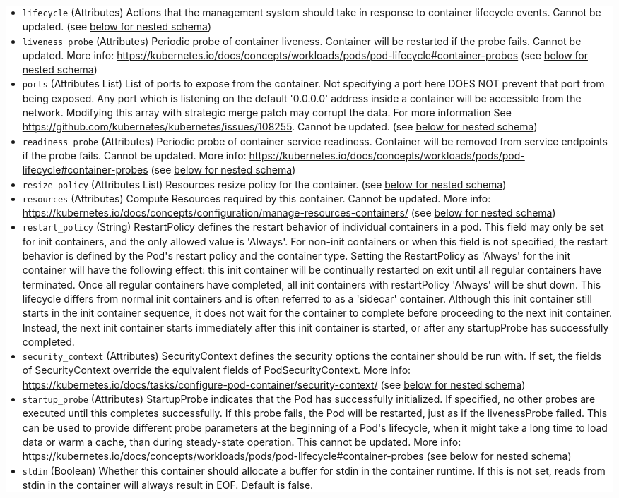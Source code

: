 - `lifecycle` (Attributes) Actions that the management system should take in response to container lifecycle events. Cannot be updated. (see [below for nested schema](#nestedatt--spec--repo--sidecar_containers--lifecycle))
- `liveness_probe` (Attributes) Periodic probe of container liveness. Container will be restarted if the probe fails. Cannot be updated. More info: https://kubernetes.io/docs/concepts/workloads/pods/pod-lifecycle#container-probes (see [below for nested schema](#nestedatt--spec--repo--sidecar_containers--liveness_probe))
- `ports` (Attributes List) List of ports to expose from the container. Not specifying a port here DOES NOT prevent that port from being exposed. Any port which is listening on the default '0.0.0.0' address inside a container will be accessible from the network. Modifying this array with strategic merge patch may corrupt the data. For more information See https://github.com/kubernetes/kubernetes/issues/108255. Cannot be updated. (see [below for nested schema](#nestedatt--spec--repo--sidecar_containers--ports))
- `readiness_probe` (Attributes) Periodic probe of container service readiness. Container will be removed from service endpoints if the probe fails. Cannot be updated. More info: https://kubernetes.io/docs/concepts/workloads/pods/pod-lifecycle#container-probes (see [below for nested schema](#nestedatt--spec--repo--sidecar_containers--readiness_probe))
- `resize_policy` (Attributes List) Resources resize policy for the container. (see [below for nested schema](#nestedatt--spec--repo--sidecar_containers--resize_policy))
- `resources` (Attributes) Compute Resources required by this container. Cannot be updated. More info: https://kubernetes.io/docs/concepts/configuration/manage-resources-containers/ (see [below for nested schema](#nestedatt--spec--repo--sidecar_containers--resources))
- `restart_policy` (String) RestartPolicy defines the restart behavior of individual containers in a pod. This field may only be set for init containers, and the only allowed value is 'Always'. For non-init containers or when this field is not specified, the restart behavior is defined by the Pod's restart policy and the container type. Setting the RestartPolicy as 'Always' for the init container will have the following effect: this init container will be continually restarted on exit until all regular containers have terminated. Once all regular containers have completed, all init containers with restartPolicy 'Always' will be shut down. This lifecycle differs from normal init containers and is often referred to as a 'sidecar' container. Although this init container still starts in the init container sequence, it does not wait for the container to complete before proceeding to the next init container. Instead, the next init container starts immediately after this init container is started, or after any startupProbe has successfully completed.
- `security_context` (Attributes) SecurityContext defines the security options the container should be run with. If set, the fields of SecurityContext override the equivalent fields of PodSecurityContext. More info: https://kubernetes.io/docs/tasks/configure-pod-container/security-context/ (see [below for nested schema](#nestedatt--spec--repo--sidecar_containers--security_context))
- `startup_probe` (Attributes) StartupProbe indicates that the Pod has successfully initialized. If specified, no other probes are executed until this completes successfully. If this probe fails, the Pod will be restarted, just as if the livenessProbe failed. This can be used to provide different probe parameters at the beginning of a Pod's lifecycle, when it might take a long time to load data or warm a cache, than during steady-state operation. This cannot be updated. More info: https://kubernetes.io/docs/concepts/workloads/pods/pod-lifecycle#container-probes (see [below for nested schema](#nestedatt--spec--repo--sidecar_containers--startup_probe))
- `stdin` (Boolean) Whether this container should allocate a buffer for stdin in the container runtime. If this is not set, reads from stdin in the container will always result in EOF. Default is false.
